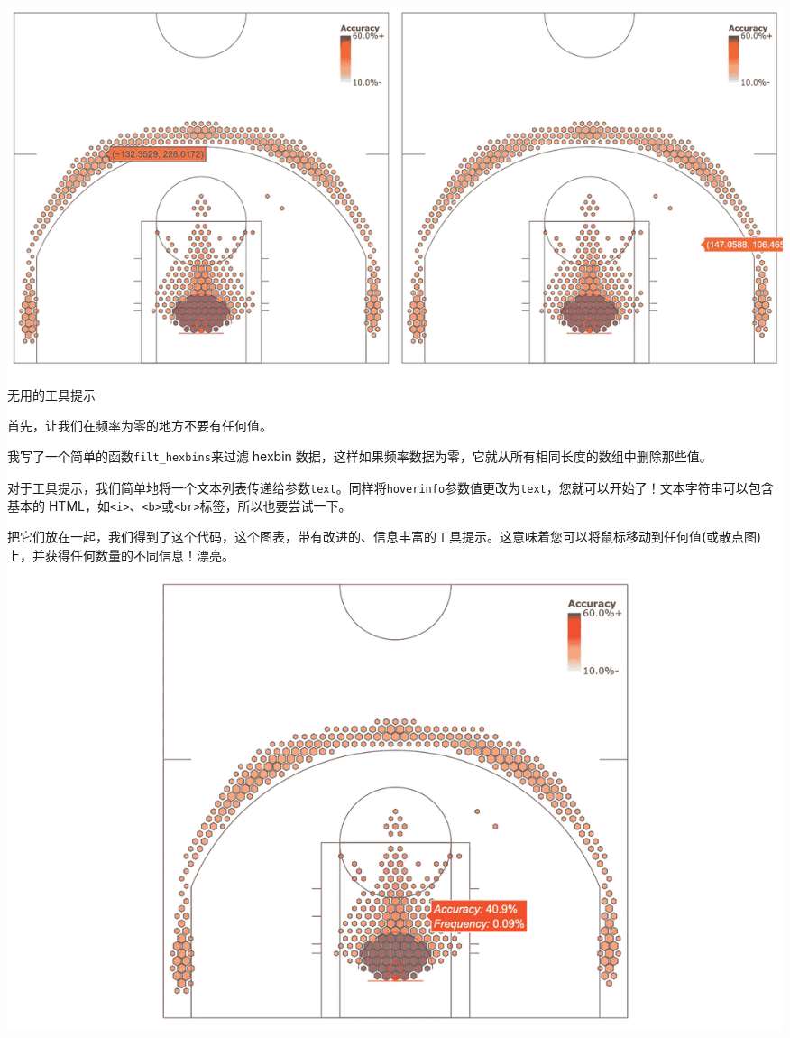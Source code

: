 ![](img/4fcd1299fbab53ceb2f7c5c0a9352c12.png)

无用的工具提示

首先，让我们在频率为零的地方不要有任何值。

我写了一个简单的函数`filt_hexbins`来过滤 hexbin 数据，这样如果频率数据为零，它就从所有相同长度的数组中删除那些值。

对于工具提示，我们简单地将一个文本列表传递给参数`text`。同样将`hoverinfo`参数值更改为`text`，您就可以开始了！文本字符串可以包含基本的 HTML，如`<i>`、`<b>`或`<br>`标签，所以也要尝试一下。

把它们放在一起，我们得到了这个代码，这个图表，带有改进的、信息丰富的工具提示。这意味着您可以将鼠标移动到任何值(或散点图)上，并获得任何数量的不同信息！漂亮。

![](img/f87cb089ca3d01669d50cc9d1b3a526f.png)
